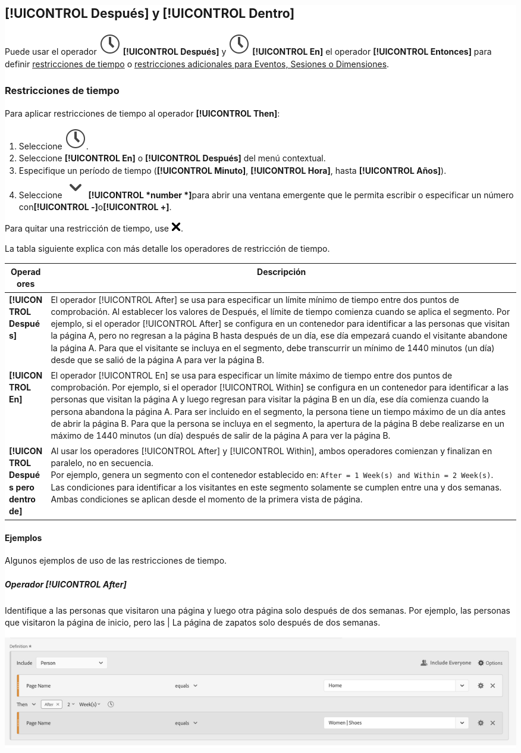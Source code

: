 ## [!UICONTROL Después] y [!UICONTROL Dentro]

Puede usar el operador ![Reloj](/help/assets/icons/Clock.svg) **[!UICONTROL Después]** y ![Reloj](/help/assets/icons/Clock.svg) **[!UICONTROL En]** el operador **[!UICONTROL Entonces]** para definir [restricciones de tiempo](#time-constraints) o [restricciones adicionales para Eventos, Sesiones o Dimensiones](#event-session-and-dimension-constraints).

### Restricciones de tiempo

Para aplicar restricciones de tiempo al operador **[!UICONTROL Then]**:

1. Seleccione ![Reloj](/help/assets/icons/Clock.svg).
1. Seleccione **[!UICONTROL En]** o **[!UICONTROL Después]** del menú contextual.
1. Especifique un período de tiempo (**[!UICONTROL Minuto]**, **[!UICONTROL Hora]**, hasta **[!UICONTROL Años]**).
1. Seleccione ![ChevronDown](/help/assets/icons/ChevronDown.svg) **[!UICONTROL *number *]**&#x200B;para abrir una ventana emergente que le permita escribir o especificar un número con&#x200B;**[!UICONTROL -]**&#x200B;o&#x200B;**[!UICONTROL +]**.

Para quitar una restricción de tiempo, use ![CrossSize75](/help/assets/icons/CrossSize75.svg).

La tabla siguiente explica con más detalle los operadores de restricción de tiempo.

| Operadores | Descripción |
|--- |--- |
| **[!UICONTROL Después]** | El operador [!UICONTROL After] se usa para especificar un límite mínimo de tiempo entre dos puntos de comprobación. Al establecer los valores de Después, el límite de tiempo comienza cuando se aplica el segmento. Por ejemplo, si el operador [!UICONTROL After] se configura en un contenedor para identificar a las personas que visitan la página A, pero no regresan a la página B hasta después de un día, ese día empezará cuando el visitante abandone la página A.  Para que el visitante se incluya en el segmento, debe transcurrir un mínimo de 1440 minutos (un día) desde que se salió de la página A para ver la página B. |
| **[!UICONTROL En]** | El operador [!UICONTROL En] se usa para especificar un límite máximo de tiempo entre dos puntos de comprobación. Por ejemplo, si el operador [!UICONTROL Within] se configura en un contenedor para identificar a las personas que visitan la página A y luego regresan para visitar la página B en un día, ese día comienza cuando la persona abandona la página A. Para ser incluido en el segmento, la persona tiene un tiempo máximo de un día antes de abrir la página B. Para que la persona se incluya en el segmento, la apertura de la página B debe realizarse en un máximo de 1440 minutos (un día) después de salir de la página A para ver la página B. |
| **[!UICONTROL Después pero dentro de]** | Al usar los operadores [!UICONTROL After] y [!UICONTROL Within], ambos operadores comienzan y finalizan en paralelo, no en secuencia. <br/>Por ejemplo, genera un segmento con el contenedor establecido en: `After = 1 Week(s) and Within = 2 Week(s)`.<br/>Las condiciones para identificar a los visitantes en este segmento solamente se cumplen entre una y dos semanas. Ambas condiciones se aplican desde el momento de la primera vista de página. |


#### Ejemplos

Algunos ejemplos de uso de las restricciones de tiempo.

##### Operador [!UICONTROL After]

Identifique a las personas que visitaron una página y luego otra página solo después de dos semanas. Por ejemplo, las personas que visitaron la página de inicio, pero las | La página de zapatos solo después de dos semanas.

![Secuencia posterior](assets/sequence-after.png)
